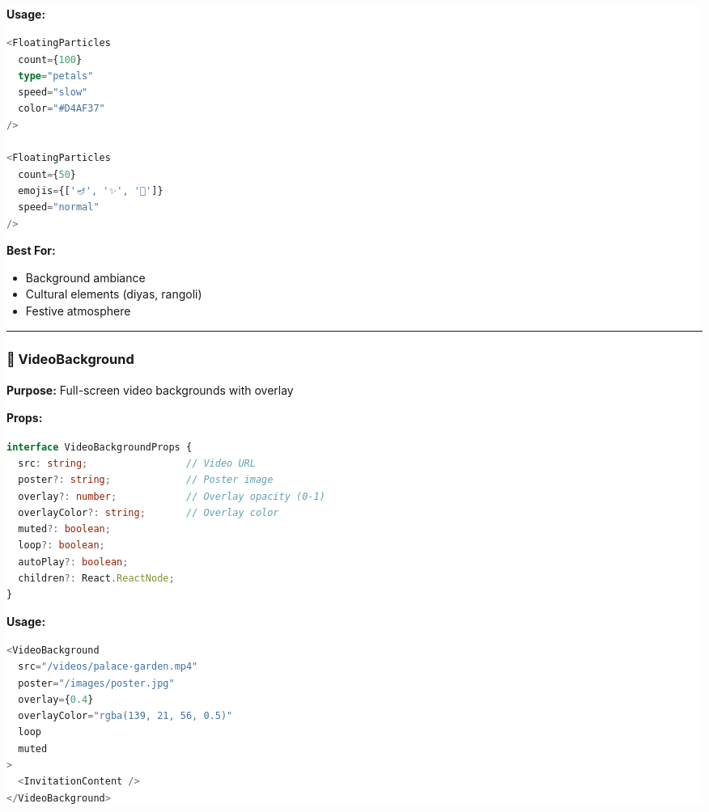 **Usage:**
```typescript
<FloatingParticles 
  count={100}
  type="petals"
  speed="slow"
  color="#D4AF37"
/>

<FloatingParticles 
  count={50}
  emojis={['🪔', '✨', '💐']}
  speed="normal"
/>
```

**Best For:**
- Background ambiance
- Cultural elements (diyas, rangoli)
- Festive atmosphere

---

### 🎥 VideoBackground

**Purpose:** Full-screen video backgrounds with overlay

**Props:**
```typescript
interface VideoBackgroundProps {
  src: string;                 // Video URL
  poster?: string;             // Poster image
  overlay?: number;            // Overlay opacity (0-1)
  overlayColor?: string;       // Overlay color
  muted?: boolean;
  loop?: boolean;
  autoPlay?: boolean;
  children?: React.ReactNode;
}
```

**Usage:**
```typescript
<VideoBackground 
  src="/videos/palace-garden.mp4"
  poster="/images/poster.jpg"
  overlay={0.4}
  overlayColor="rgba(139, 21, 56, 0.5)"
  loop
  muted
>
  <InvitationContent />
</VideoBackground>
```
